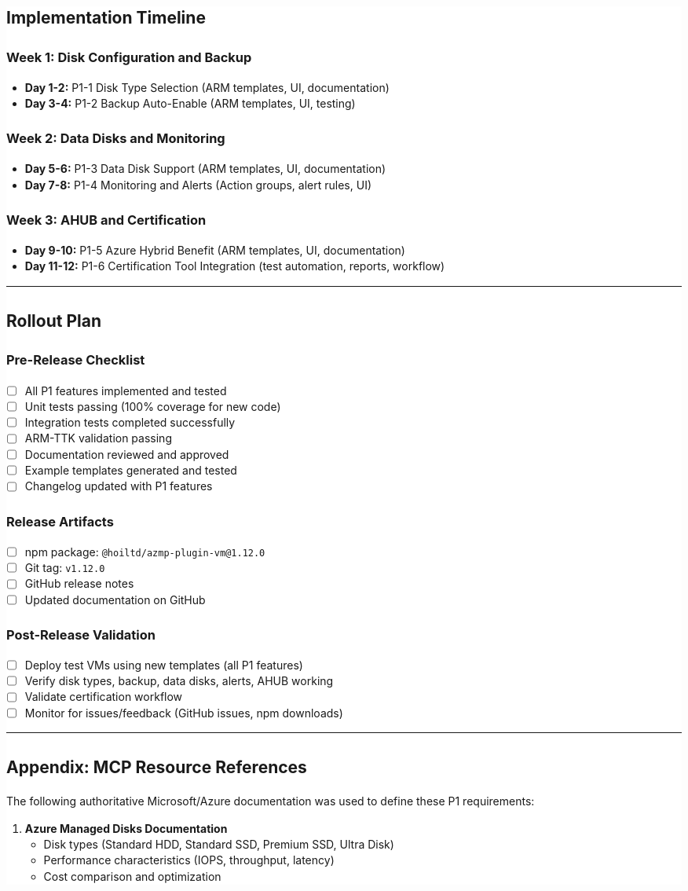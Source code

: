 
## Implementation Timeline

### Week 1: Disk Configuration and Backup
- **Day 1-2:** P1-1 Disk Type Selection (ARM templates, UI, documentation)
- **Day 3-4:** P1-2 Backup Auto-Enable (ARM templates, UI, testing)

### Week 2: Data Disks and Monitoring
- **Day 5-6:** P1-3 Data Disk Support (ARM templates, UI, documentation)
- **Day 7-8:** P1-4 Monitoring and Alerts (Action groups, alert rules, UI)

### Week 3: AHUB and Certification
- **Day 9-10:** P1-5 Azure Hybrid Benefit (ARM templates, UI, documentation)
- **Day 11-12:** P1-6 Certification Tool Integration (test automation, reports, workflow)

---

## Rollout Plan

### Pre-Release Checklist
- [ ] All P1 features implemented and tested
- [ ] Unit tests passing (100% coverage for new code)
- [ ] Integration tests completed successfully
- [ ] ARM-TTK validation passing
- [ ] Documentation reviewed and approved
- [ ] Example templates generated and tested
- [ ] Changelog updated with P1 features

### Release Artifacts
- [ ] npm package: `@hoiltd/azmp-plugin-vm@1.12.0`
- [ ] Git tag: `v1.12.0`
- [ ] GitHub release notes
- [ ] Updated documentation on GitHub

### Post-Release Validation
- [ ] Deploy test VMs using new templates (all P1 features)
- [ ] Verify disk types, backup, data disks, alerts, AHUB working
- [ ] Validate certification workflow
- [ ] Monitor for issues/feedback (GitHub issues, npm downloads)

---

## Appendix: MCP Resource References

The following authoritative Microsoft/Azure documentation was used to define these P1 requirements:

1. **Azure Managed Disks Documentation**
   - Disk types (Standard HDD, Standard SSD, Premium SSD, Ultra Disk)
   - Performance characteristics (IOPS, throughput, latency)
   - Cost comparison and optimization
